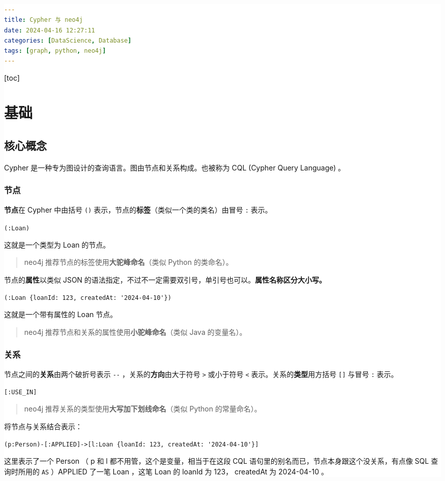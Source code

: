 ```yaml
---
title: Cypher 与 neo4j
date: 2024-04-16 12:27:11
categories: [DataScience, Database]
tags: [graph, python, neo4j]
---
```


[toc]

# 基础

## 核心概念

Cypher 是一种专为图设计的查询语言。图由节点和关系构成。也被称为 CQL (Cypher Query Language) 。

### 节点

**节点**在 Cypher 中由括号 `()` 表示，节点的**标签**（类似一个类的类名）由冒号 `:` 表示。

```CQL
(:Loan)
```

这就是一个类型为 Loan 的节点。

> neo4j 推荐节点的标签使用**大驼峰命名**（类似 Python 的类命名）。

节点的**属性**以类似 JSON 的语法指定，不过不一定需要双引号，单引号也可以。**属性名称区分大小写。**

```CQL
(:Loan {loanId: 123, createdAt: '2024-04-10'})
```

这就是一个带有属性的 Loan 节点。

> neo4j 推荐节点和关系的属性使用**小驼峰命名**（类似 Java 的变量名）。

### 关系

节点之间的**关系**由两个破折号表示 `--` ，关系的**方向**由大于符号 `>` 或小于符号 `<` 表示。关系的**类型**用方括号 `[]` 与冒号 `:` 表示。

```CQL
[:USE_IN]
```

> neo4j 推荐关系的类型使用**大写加下划线命名**（类似 Python 的常量命名）。

将节点与关系结合表示：

```CQL
(p:Person)-[:APPLIED]->[l:Loan {loanId: 123, createdAt: '2024-04-10'}]
```

这里表示了一个 Person （ p 和 l 都不用管，这个是变量，相当于在这段 CQL 语句里的别名而已，节点本身跟这个没关系，有点像 SQL 查询时所用的 `AS` ）APPLIED 了一笔 Loan ，这笔 Loan 的 loanId 为 123， createdAt 为 2024-04-10 。
